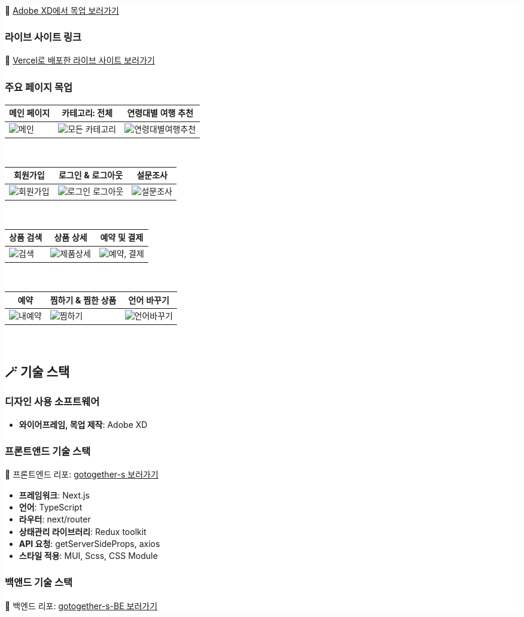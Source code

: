 🔗 [Adobe XD에서 목업 보러가기](https://xd.adobe.com/view/b526d4f5-cd7d-453b-9e76-3963a51256c9-e075/grid/)

### 라이브 사이트 링크

🔗 [Vercel로 배포한 라이브 사이트 보러가기](https://gotogether-s.vercel.app/)

### 주요 페이지 목업

| 메인 페이지                                                                                                    | 카테고리: 전체                                                                                                          | 연령대별 여행 추천                                                                                                         |
| -------------------------------------------------------------------------------------------------------------- | ----------------------------------------------------------------------------------------------------------------------- | -------------------------------------------------------------------------------------------------------------------------- |
| ![메인](https://user-images.githubusercontent.com/65530775/217529992-ca91fdad-eff9-4f2d-a402-16443619ea83.gif) | ![모든 카테고리](https://user-images.githubusercontent.com/65530775/217530037-56b88e8e-6cc8-403d-a86b-ac16d013d7d8.gif) | ![연령대별여행추천](https://user-images.githubusercontent.com/65530775/217530105-683a0d88-1038-42e0-b54b-443d3fedb4c7.gif) |

<br/>

| 회원가입                                                                                                           | 로그인 & 로그아웃                                                                                                         | 설문조사                                                                                                           |
| ------------------------------------------------------------------------------------------------------------------ | ------------------------------------------------------------------------------------------------------------------------- | ------------------------------------------------------------------------------------------------------------------ |
| ![회원가입](https://user-images.githubusercontent.com/65530775/217530130-088e0326-96eb-42b9-a660-044c739ecea1.gif) | ![로그인 로그아웃](https://user-images.githubusercontent.com/65530775/217530221-080b547c-14a9-40fd-969f-dc5377bd832c.gif) | ![설문조사](https://user-images.githubusercontent.com/65530775/217530240-ea83e06d-21d6-4e1d-843b-44d796fdab9b.gif) |

<br/>

| 상품 검색                                                                                                      | 상품 상세                                                                                                          | 예약 및 결제                                                                                                         |
| -------------------------------------------------------------------------------------------------------------- | ------------------------------------------------------------------------------------------------------------------ | -------------------------------------------------------------------------------------------------------------------- |
| ![검색](https://user-images.githubusercontent.com/65530775/217530444-98a08fc7-cba7-430e-b9b6-ac3c5d114f4a.gif) | ![제품상세](https://user-images.githubusercontent.com/65530775/217531615-cc850e3d-762e-4e9b-bf9b-54b36c02d91e.gif) | ![예약, 결제](https://user-images.githubusercontent.com/65530775/217530656-47973cdd-f9e2-431b-9e76-e5b3df090bfd.gif) |

<br/>

| 예약                                                                                                             | 찜하기 & 찜한 상품                                                                                               | 언어 바꾸기                                                                                                          |
| ---------------------------------------------------------------------------------------------------------------- | ---------------------------------------------------------------------------------------------------------------- | -------------------------------------------------------------------------------------------------------------------- |
| ![내예약](https://user-images.githubusercontent.com/65530775/217530690-d75caad8-c561-4d10-bf6d-3311a957d6f1.gif) | ![찜하기](https://user-images.githubusercontent.com/65530775/217530711-e14342cd-be2f-49a6-8cee-a6ab1bf39da6.gif) | ![언어바꾸기](https://user-images.githubusercontent.com/65530775/217530725-237eb7ee-7bf4-450a-a6a8-e988602837e3.gif) |

<br />

## 🪄 기술 스택

### 디자인 사용 소프트웨어

- **와이어프레임, 목업 제작**: Adobe XD

### 프론트앤드 기술 스택

🔗 프론트엔드 리포: [gotogether-s 보러가기](https://github.com/gotogether-s/gotogether-s)

- **프레임워크**: Next.js
- **언어**: TypeScript
- **라우터**: next/router
- **상태관리 라이브러리**: Redux toolkit
- **API 요청**: getServerSideProps, axios
- **스타일 적용**: MUI, Scss, CSS Module

### 백앤드 기술 스택

🔗 백엔드 리포: [gotogether-s-BE 보러가기](https://github.com/gotogether-s/gotogether-s-BE)
